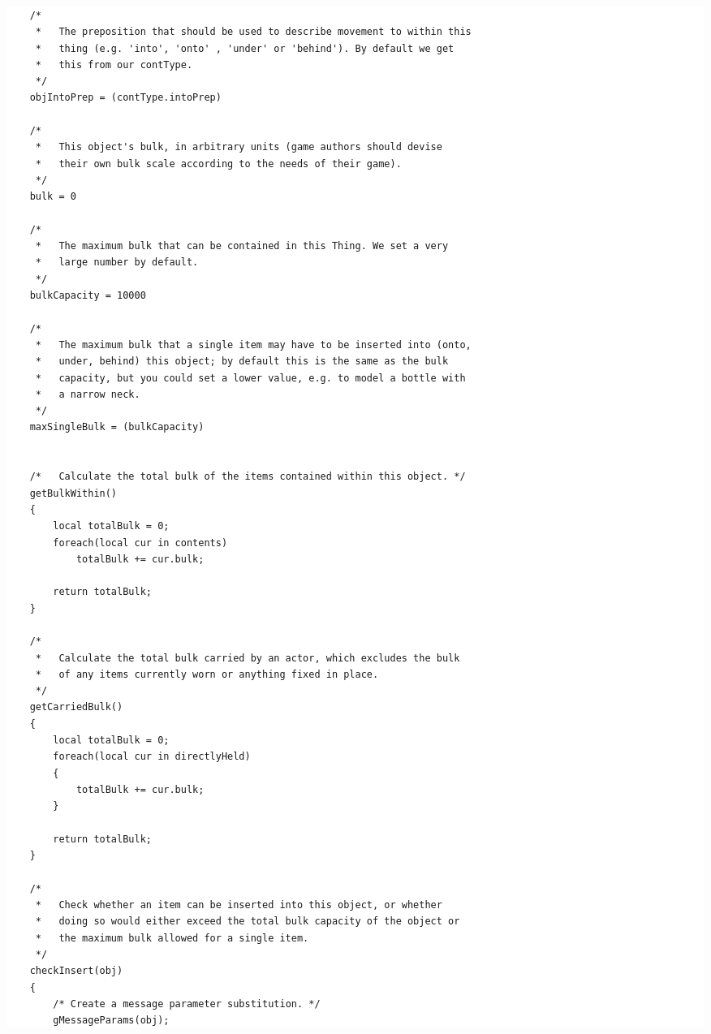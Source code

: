         /*   
         *   The preposition that should be used to describe movement to within this
         *   thing (e.g. 'into', 'onto' , 'under' or 'behind'). By default we get
         *   this from our contType.
         */
        objIntoPrep = (contType.intoPrep)
        
        /*   
         *   This object's bulk, in arbitrary units (game authors should devise
         *   their own bulk scale according to the needs of their game).
         */
        bulk = 0
        
        /*   
         *   The maximum bulk that can be contained in this Thing. We set a very
         *   large number by default.
         */
        bulkCapacity = 10000
        
        /*   
         *   The maximum bulk that a single item may have to be inserted into (onto,
         *   under, behind) this object; by default this is the same as the bulk
         *   capacity, but you could set a lower value, e.g. to model a bottle with
         *   a narrow neck.
         */
        maxSingleBulk = (bulkCapacity)
        
        
        /*   Calculate the total bulk of the items contained within this object. */
        getBulkWithin()
        {
            local totalBulk = 0;
            foreach(local cur in contents)
                totalBulk += cur.bulk;
            
            return totalBulk;
        }
        
        /*  
         *   Calculate the total bulk carried by an actor, which excludes the bulk
         *   of any items currently worn or anything fixed in place.
         */
        getCarriedBulk()
        {
            local totalBulk = 0;
            foreach(local cur in directlyHeld)
            {           
                totalBulk += cur.bulk;
            }
            
            return totalBulk;
        }
        
        /*  
         *   Check whether an item can be inserted into this object, or whether
         *   doing so would either exceed the total bulk capacity of the object or
         *   the maximum bulk allowed for a single item.
         */
        checkInsert(obj)
        {
            /* Create a message parameter substitution. */
            gMessageParams(obj);
            